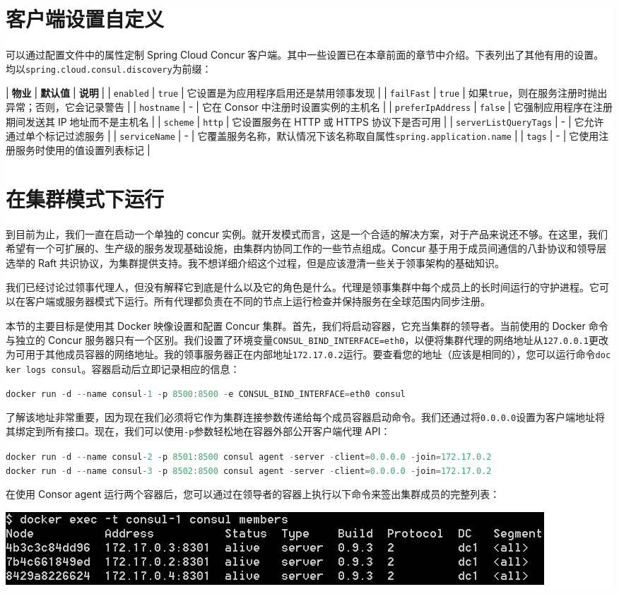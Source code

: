 # 客户端设置自定义

可以通过配置文件中的属性定制 Spring Cloud Concur 客户端。其中一些设置已在本章前面的章节中介绍。下表列出了其他有用的设置。均以`spring.cloud.consul.discovery`为前缀：

| **物业** | **默认值** | **说明** |
| `enabled` | `true` | 它设置是为应用程序启用还是禁用领事发现 |
| `failFast` | `true` | 如果`true`，则在服务注册时抛出异常；否则，它会记录警告 |
| `hostname` | - | 它在 Consor 中注册时设置实例的主机名 |
| `preferIpAddress` | `false` | 它强制应用程序在注册期间发送其 IP 地址而不是主机名 |
| `scheme` | `http` | 它设置服务在 HTTP 或 HTTPS 协议下是否可用 |
| `serverListQueryTags` | - | 它允许通过单个标记过滤服务 |
| `serviceName` | - | 它覆盖服务名称，默认情况下该名称取自属性`spring.application.name` |
| `tags` | - | 它使用注册服务时使用的值设置列表标记 |

# 在集群模式下运行

到目前为止，我们一直在启动一个单独的 concur 实例。就开发模式而言，这是一个合适的解决方案，对于产品来说还不够。在这里，我们希望有一个可扩展的、生产级的服务发现基础设施，由集群内协同工作的一些节点组成。Concur 基于用于成员间通信的八卦协议和领导层选举的 Raft 共识协议，为集群提供支持。我不想详细介绍这个过程，但是应该澄清一些关于领事架构的基础知识。

我们已经讨论过领事代理人，但没有解释它到底是什么以及它的角色是什么。代理是领事集群中每个成员上的长时间运行的守护进程。它可以在客户端或服务器模式下运行。所有代理都负责在不同的节点上运行检查并保持服务在全球范围内同步注册。

本节的主要目标是使用其 Docker 映像设置和配置 Concur 集群。首先，我们将启动容器，它充当集群的领导者。当前使用的 Docker 命令与独立的 Concur 服务器只有一个区别。我们设置了环境变量`CONSUL_BIND_INTERFACE=eth0`，以便将集群代理的网络地址从`127.0.0.1`更改为可用于其他成员容器的网络地址。我的领事服务器正在内部地址`172.17.0.2`运行。要查看您的地址（应该是相同的），您可以运行命令`docker logs consul`。容器启动后立即记录相应的信息：

```java
docker run -d --name consul-1 -p 8500:8500 -e CONSUL_BIND_INTERFACE=eth0 consul
```

了解该地址非常重要，因为现在我们必须将它作为集群连接参数传递给每个成员容器启动命令。我们还通过将`0.0.0.0`设置为客户端地址将其绑定到所有接口。现在，我们可以使用`-p`参数轻松地在容器外部公开客户端代理 API：

```java
docker run -d --name consul-2 -p 8501:8500 consul agent -server -client=0.0.0.0 -join=172.17.0.2
docker run -d --name consul-3 -p 8502:8500 consul agent -server -client=0.0.0.0 -join=172.17.0.2
```

在使用 Consor agent 运行两个容器后，您可以通过在领导者的容器上执行以下命令来签出集群成员的完整列表：

![](img/62ad9459-eb41-4770-8035-f2a23dee1e42.png)
